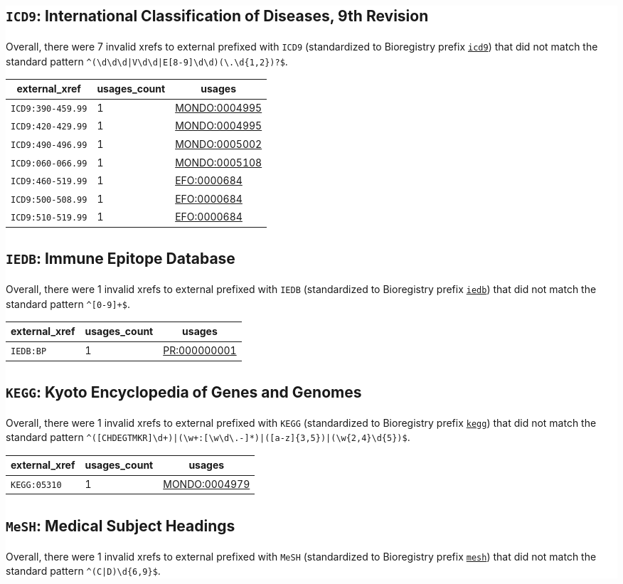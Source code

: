 ## `ICD9`: International Classification of Diseases, 9th Revision

Overall, there were 7 invalid
xrefs to external prefixed with `ICD9` (standardized to Bioregistry
prefix [`icd9`](https://bioregistry.io/icd9)) that
did not match the standard pattern `^(\d\d\d|V\d\d|E[8-9]\d\d)(\.\d{1,2})?$`.

| external_xref     |   usages_count | usages                                                        |
|-------------------|----------------|---------------------------------------------------------------|
| `ICD9:390-459.99` |              1 | [MONDO:0004995](http://purl.obolibrary.org/obo/MONDO_0004995) |
| `ICD9:420-429.99` |              1 | [MONDO:0004995](http://purl.obolibrary.org/obo/MONDO_0004995) |
| `ICD9:490-496.99` |              1 | [MONDO:0005002](http://purl.obolibrary.org/obo/MONDO_0005002) |
| `ICD9:060-066.99` |              1 | [MONDO:0005108](http://purl.obolibrary.org/obo/MONDO_0005108) |
| `ICD9:460-519.99` |              1 | [EFO:0000684](http://www.ebi.ac.uk/efo/EFO_0000684)           |
| `ICD9:500-508.99` |              1 | [EFO:0000684](http://www.ebi.ac.uk/efo/EFO_0000684)           |
| `ICD9:510-519.99` |              1 | [EFO:0000684](http://www.ebi.ac.uk/efo/EFO_0000684)           |

## `IEDB`: Immune Epitope Database

Overall, there were 1 invalid
xrefs to external prefixed with `IEDB` (standardized to Bioregistry
prefix [`iedb`](https://bioregistry.io/iedb)) that
did not match the standard pattern `^[0-9]+$`.

| external_xref   |   usages_count | usages                                                      |
|-----------------|----------------|-------------------------------------------------------------|
| `IEDB:BP`       |              1 | [PR:000000001](http://purl.obolibrary.org/obo/PR_000000001) |

## `KEGG`: Kyoto Encyclopedia of Genes and Genomes

Overall, there were 1 invalid
xrefs to external prefixed with `KEGG` (standardized to Bioregistry
prefix [`kegg`](https://bioregistry.io/kegg)) that
did not match the standard pattern `^([CHDEGTMKR]\d+)|(\w+:[\w\d\.-]*)|([a-z]{3,5})|(\w{2,4}\d{5})$`.

| external_xref   |   usages_count | usages                                                        |
|-----------------|----------------|---------------------------------------------------------------|
| `KEGG:05310`    |              1 | [MONDO:0004979](http://purl.obolibrary.org/obo/MONDO_0004979) |

## `MeSH`: Medical Subject Headings

Overall, there were 1 invalid
xrefs to external prefixed with `MeSH` (standardized to Bioregistry
prefix [`mesh`](https://bioregistry.io/mesh)) that
did not match the standard pattern `^(C|D)\d{6,9}$`.
